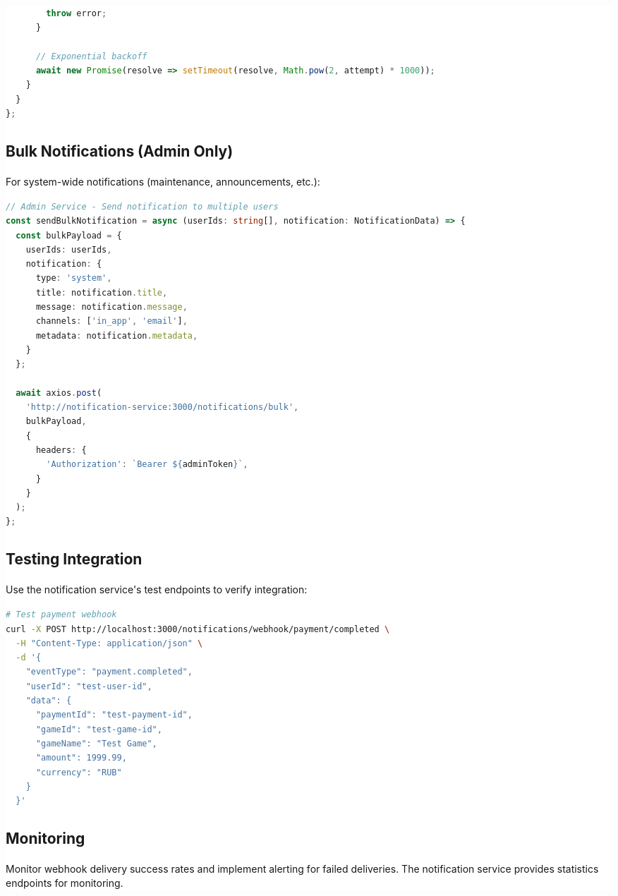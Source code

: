 ```typescript
        throw error;
      }
      
      // Exponential backoff
      await new Promise(resolve => setTimeout(resolve, Math.pow(2, attempt) * 1000));
    }
  }
};
```

## Bulk Notifications (Admin Only)

For system-wide notifications (maintenance, announcements, etc.):

```typescript
// Admin Service - Send notification to multiple users
const sendBulkNotification = async (userIds: string[], notification: NotificationData) => {
  const bulkPayload = {
    userIds: userIds,
    notification: {
      type: 'system',
      title: notification.title,
      message: notification.message,
      channels: ['in_app', 'email'],
      metadata: notification.metadata,
    }
  };

  await axios.post(
    'http://notification-service:3000/notifications/bulk',
    bulkPayload,
    {
      headers: {
        'Authorization': `Bearer ${adminToken}`,
      }
    }
  );
};
```

## Testing Integration

Use the notification service's test endpoints to verify integration:

```bash
# Test payment webhook
curl -X POST http://localhost:3000/notifications/webhook/payment/completed \
  -H "Content-Type: application/json" \
  -d '{
    "eventType": "payment.completed",
    "userId": "test-user-id",
    "data": {
      "paymentId": "test-payment-id",
      "gameId": "test-game-id",
      "gameName": "Test Game",
      "amount": 1999.99,
      "currency": "RUB"
    }
  }'
```

## Monitoring

Monitor webhook delivery success rates and implement alerting for failed deliveries. The notification service provides statistics endpoints for monitoring.